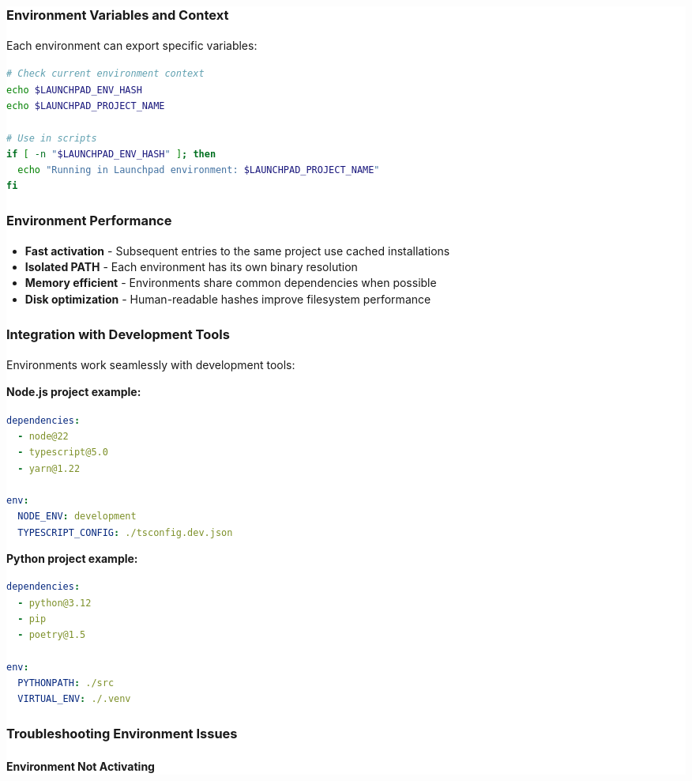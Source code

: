 ### Environment Variables and Context

Each environment can export specific variables:

```bash
# Check current environment context
echo $LAUNCHPAD_ENV_HASH
echo $LAUNCHPAD_PROJECT_NAME

# Use in scripts
if [ -n "$LAUNCHPAD_ENV_HASH" ]; then
  echo "Running in Launchpad environment: $LAUNCHPAD_PROJECT_NAME"
fi
```

### Environment Performance

- **Fast activation** - Subsequent entries to the same project use cached installations
- **Isolated PATH** - Each environment has its own binary resolution
- **Memory efficient** - Environments share common dependencies when possible
- **Disk optimization** - Human-readable hashes improve filesystem performance

### Integration with Development Tools

Environments work seamlessly with development tools:

**Node.js project example:**
```yaml
dependencies:
  - node@22
  - typescript@5.0
  - yarn@1.22

env:
  NODE_ENV: development
  TYPESCRIPT_CONFIG: ./tsconfig.dev.json
```

**Python project example:**
```yaml
dependencies:
  - python@3.12
  - pip
  - poetry@1.5

env:
  PYTHONPATH: ./src
  VIRTUAL_ENV: ./.venv
```

### Troubleshooting Environment Issues

#### Environment Not Activating
